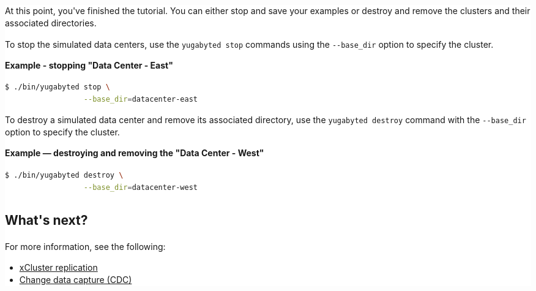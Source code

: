 At this point, you've finished the tutorial. You can either stop and save your examples or destroy and remove the clusters and their associated directories.

To stop the simulated data centers, use the `yugabyted stop` commands using the `--base_dir` option to specify the cluster.

**Example - stopping "Data Center - East"**

```sh
$ ./bin/yugabyted stop \
                  --base_dir=datacenter-east
```

To destroy a simulated data center and remove its associated directory, use the `yugabyted destroy` command with the `--base_dir` option to specify the cluster.

**Example — destroying and removing the "Data Center - West"**

```sh
$ ./bin/yugabyted destroy \
                  --base_dir=datacenter-west
```

## What's next?

For more information, see the following:

- [xCluster replication](../../../architecture/docdb-replication/async-replication/)
- [Change data capture (CDC)](../../../architecture/docdb-replication/change-data-capture/)
